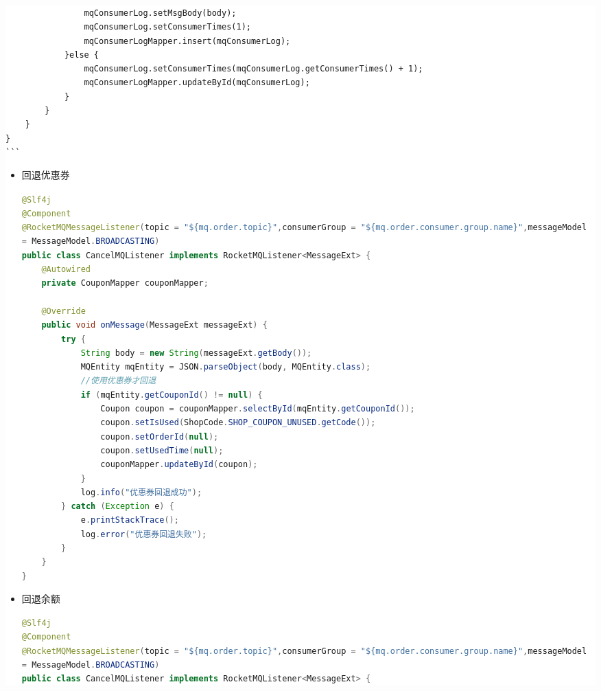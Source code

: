     				mqConsumerLog.setMsgBody(body);
    				mqConsumerLog.setConsumerTimes(1);
    				mqConsumerLogMapper.insert(mqConsumerLog);
    			}else {
    			    mqConsumerLog.setConsumerTimes(mqConsumerLog.getConsumerTimes() + 1);
    				mqConsumerLogMapper.updateById(mqConsumerLog);
    			}
    		}
    	}
    }
    ```

*   回退优惠券

    ```java
    @Slf4j
    @Component
    @RocketMQMessageListener(topic = "${mq.order.topic}",consumerGroup = "${mq.order.consumer.group.name}",messageModel = MessageModel.BROADCASTING)
    public class CancelMQListener implements RocketMQListener<MessageExt> {
    	@Autowired
    	private CouponMapper couponMapper;

    	@Override
    	public void onMessage(MessageExt messageExt) {
    		try {
    			String body = new String(messageExt.getBody());
    			MQEntity mqEntity = JSON.parseObject(body, MQEntity.class);
    			//使用优惠券才回退
    			if (mqEntity.getCouponId() != null) {
    				Coupon coupon = couponMapper.selectById(mqEntity.getCouponId());
    				coupon.setIsUsed(ShopCode.SHOP_COUPON_UNUSED.getCode());
    				coupon.setOrderId(null);
    				coupon.setUsedTime(null);
    				couponMapper.updateById(coupon);
    			}
    			log.info("优惠券回退成功");
    		} catch (Exception e) {
    			e.printStackTrace();
    			log.error("优惠券回退失败");
    		}
    	}
    }
    ```

*   回退余额

    ```java
    @Slf4j
    @Component
    @RocketMQMessageListener(topic = "${mq.order.topic}",consumerGroup = "${mq.order.consumer.group.name}",messageModel = MessageModel.BROADCASTING)
    public class CancelMQListener implements RocketMQListener<MessageExt> {
